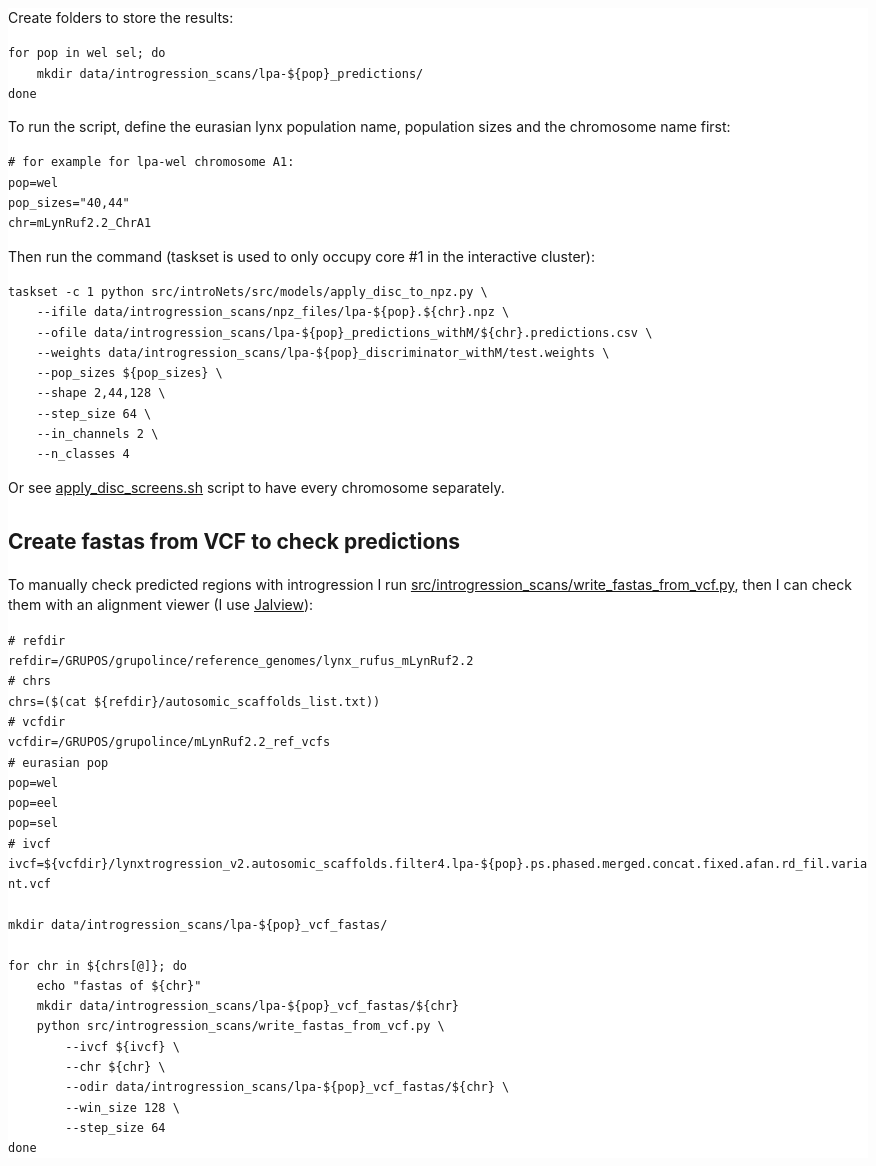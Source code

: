 Create folders to store the results:
```
for pop in wel sel; do
    mkdir data/introgression_scans/lpa-${pop}_predictions/
done
```

To run the script, define the eurasian lynx population name, population sizes and the chromosome name first:
```
# for example for lpa-wel chromosome A1:
pop=wel
pop_sizes="40,44"
chr=mLynRuf2.2_ChrA1
```
Then run the command (taskset is used to only occupy core #1 in the interactive cluster):
```
taskset -c 1 python src/introNets/src/models/apply_disc_to_npz.py \
    --ifile data/introgression_scans/npz_files/lpa-${pop}.${chr}.npz \
    --ofile data/introgression_scans/lpa-${pop}_predictions_withM/${chr}.predictions.csv \
    --weights data/introgression_scans/lpa-${pop}_discriminator_withM/test.weights \
    --pop_sizes ${pop_sizes} \
    --shape 2,44,128 \
    --step_size 64 \
    --in_channels 2 \
    --n_classes 4
```

Or see [apply_disc_screens.sh](src/introgression_scans/apply_disc_screens.sh) script to have every chromosome separately.

## Create fastas from VCF to check predictions

To manually check predicted regions with introgression I run [src/introgression_scans/write_fastas_from_vcf.py](src/introgression_scans/write_fastas_from_vcf.py), then I can check them with an alignment viewer (I use [Jalview](https://www.jalview.org/)):
```
# refdir
refdir=/GRUPOS/grupolince/reference_genomes/lynx_rufus_mLynRuf2.2
# chrs
chrs=($(cat ${refdir}/autosomic_scaffolds_list.txt))
# vcfdir
vcfdir=/GRUPOS/grupolince/mLynRuf2.2_ref_vcfs
# eurasian pop
pop=wel
pop=eel
pop=sel
# ivcf
ivcf=${vcfdir}/lynxtrogression_v2.autosomic_scaffolds.filter4.lpa-${pop}.ps.phased.merged.concat.fixed.afan.rd_fil.variant.vcf

mkdir data/introgression_scans/lpa-${pop}_vcf_fastas/

for chr in ${chrs[@]}; do
    echo "fastas of ${chr}"
    mkdir data/introgression_scans/lpa-${pop}_vcf_fastas/${chr}
    python src/introgression_scans/write_fastas_from_vcf.py \
        --ivcf ${ivcf} \
        --chr ${chr} \
        --odir data/introgression_scans/lpa-${pop}_vcf_fastas/${chr} \
        --win_size 128 \
        --step_size 64
done
```
